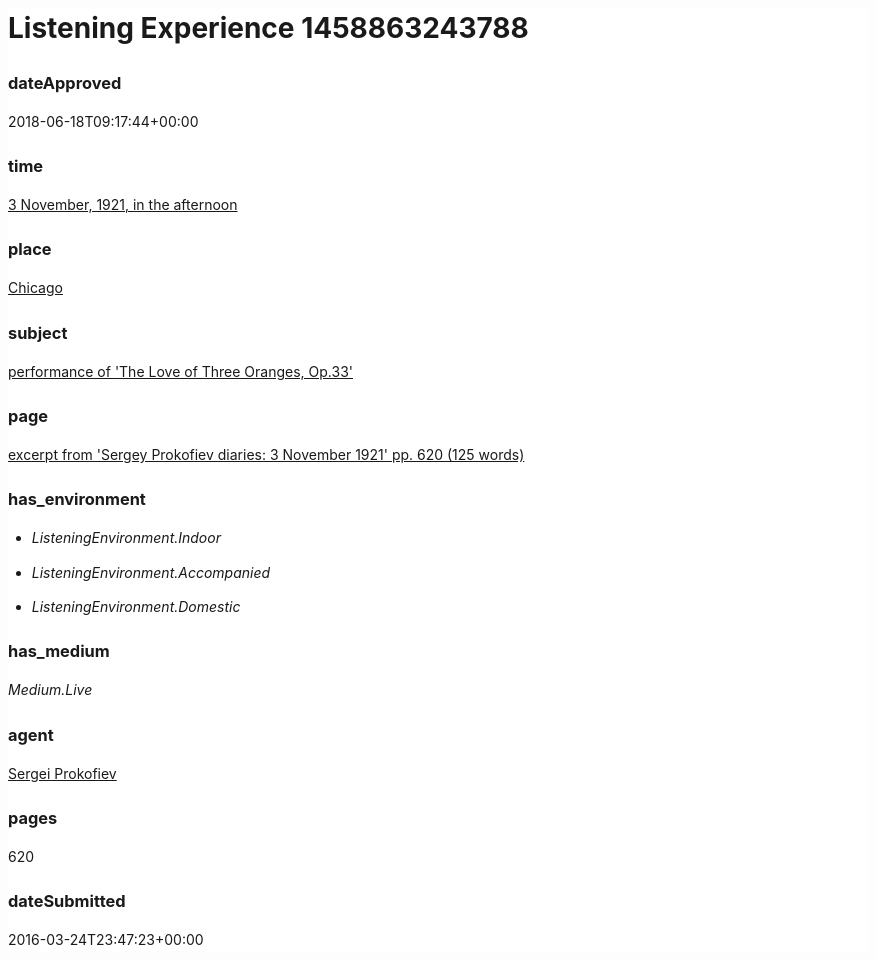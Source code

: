 # Listening Experience 1458863243788

### dateApproved


2018-06-18T09:17:44+00:00

### time


[3 November, 1921, in the afternoon](#3-November-1921-in-the-afternoon)

### place


[Chicago](#Chicago)

### subject


[performance of 'The Love of Three Oranges, Op.33'](#performance-of-'The-Love-of-Three-Oranges-Op.33')

### page


[excerpt from 'Sergey Prokofiev diaries: 3 November 1921' pp. 620 (125 words)](#excerpt-from-'Sergey-Prokofiev-diaries-3-November-1921'-pp.-620-(125-words))

### has_environment

 - *ListeningEnvironment.Indoor*

 - *ListeningEnvironment.Accompanied*

 - *ListeningEnvironment.Domestic*

### has_medium


*Medium.Live*

### agent


[Sergei Prokofiev](#Sergei-Prokofiev)

### pages


620

### dateSubmitted


2016-03-24T23:47:23+00:00
